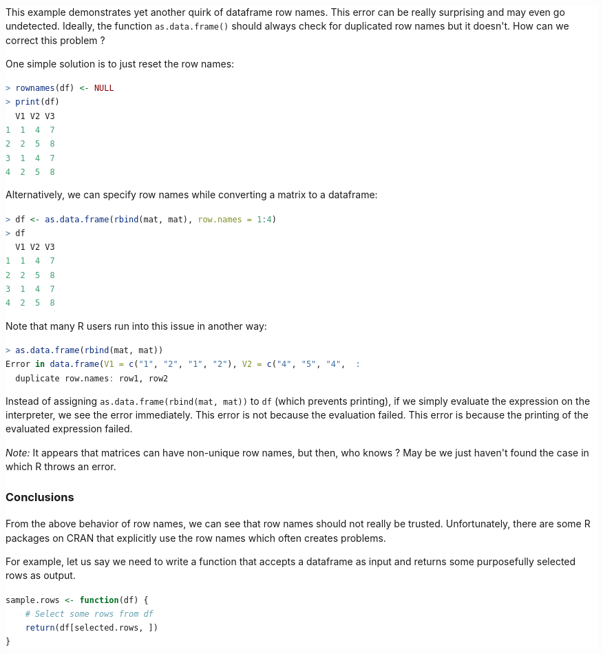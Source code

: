This example demonstrates yet another quirk of dataframe row names. This error can be really surprising and may even go undetected. Ideally, the function `as.data.frame()` should always check for duplicated row names but it doesn't. How can we correct this problem ? 

One simple solution is to just reset the row names:

```r
> rownames(df) <- NULL
> print(df)
  V1 V2 V3
1  1  4  7
2  2  5  8
3  1  4  7
4  2  5  8
```

Alternatively, we can specify row names while converting a matrix to a dataframe:

```r
> df <- as.data.frame(rbind(mat, mat), row.names = 1:4)
> df
  V1 V2 V3
1  1  4  7
2  2  5  8
3  1  4  7
4  2  5  8
```

Note that many R users run into this issue in another way:

```r
> as.data.frame(rbind(mat, mat))
Error in data.frame(V1 = c("1", "2", "1", "2"), V2 = c("4", "5", "4",  :
  duplicate row.names: row1, row2
```

Instead of assigning `as.data.frame(rbind(mat, mat))` to `df` (which prevents printing), if we simply evaluate the expression on the interpreter, we see the error immediately. This error is not because the evaluation failed. This error is because the printing of the evaluated expression failed. 

*Note:* It appears that matrices can have non-unique row names, but then, who knows ? May be we just haven't found the case in which R throws an error.


### Conclusions
From the above behavior of row names, we can see that row names should not really be trusted. Unfortunately, there are some R packages on CRAN that explicitly use the row names which often creates problems.

For example, let us say we need to write a function that accepts a dataframe as input and returns some purposefully selected rows as output.

```r
sample.rows <- function(df) {
    # Select some rows from df
    return(df[selected.rows, ])
}
```
